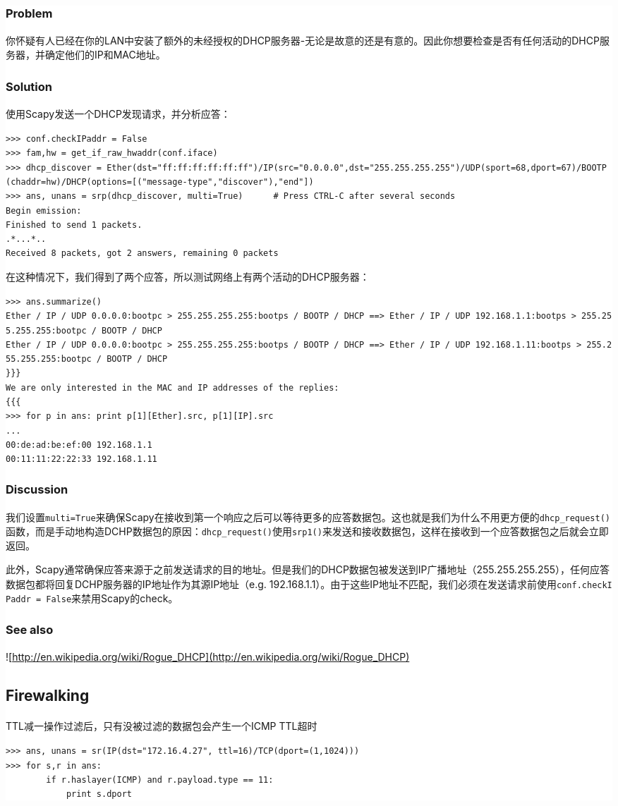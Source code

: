 ### Problem

你怀疑有人已经在你的LAN中安装了额外的未经授权的DHCP服务器-无论是故意的还是有意的。因此你想要检查是否有任何活动的DHCP服务器，并确定他们的IP和MAC地址。

### Solution

使用Scapy发送一个DHCP发现请求，并分析应答：

    >>> conf.checkIPaddr = False
    >>> fam,hw = get_if_raw_hwaddr(conf.iface)
    >>> dhcp_discover = Ether(dst="ff:ff:ff:ff:ff:ff")/IP(src="0.0.0.0",dst="255.255.255.255")/UDP(sport=68,dport=67)/BOOTP(chaddr=hw)/DHCP(options=[("message-type","discover"),"end"])
    >>> ans, unans = srp(dhcp_discover, multi=True)      # Press CTRL-C after several seconds
    Begin emission:
    Finished to send 1 packets.
    .*...*..
    Received 8 packets, got 2 answers, remaining 0 packets

在这种情况下，我们得到了两个应答，所以测试网络上有两个活动的DHCP服务器：

    >>> ans.summarize()
    Ether / IP / UDP 0.0.0.0:bootpc > 255.255.255.255:bootps / BOOTP / DHCP ==> Ether / IP / UDP 192.168.1.1:bootps > 255.255.255.255:bootpc / BOOTP / DHCP
    Ether / IP / UDP 0.0.0.0:bootpc > 255.255.255.255:bootps / BOOTP / DHCP ==> Ether / IP / UDP 192.168.1.11:bootps > 255.255.255.255:bootpc / BOOTP / DHCP
    }}}
    We are only interested in the MAC and IP addresses of the replies:
    {{{
    >>> for p in ans: print p[1][Ether].src, p[1][IP].src
    ...
    00:de:ad:be:ef:00 192.168.1.1
    00:11:11:22:22:33 192.168.1.11


### Discussion

我们设置`multi=True`来确保Scapy在接收到第一个响应之后可以等待更多的应答数据包。这也就是我们为什么不用更方便的`dhcp_request()`函数，而是手动地构造DCHP数据包的原因：`dhcp_request()`使用`srp1()`来发送和接收数据包，这样在接收到一个应答数据包之后就会立即返回。

此外，Scapy通常确保应答来源于之前发送请求的目的地址。但是我们的DHCP数据包被发送到IP广播地址（255.255.255.255），任何应答数据包都将回复DCHP服务器的IP地址作为其源IP地址（e.g. 192.168.1.1）。由于这些IP地址不匹配，我们必须在发送请求前使用`conf.checkIPaddr = False`来禁用Scapy的check。

### See also

![http://en.wikipedia.org/wiki/Rogue_DHCP](http://en.wikipedia.org/wiki/Rogue_DHCP)

## Firewalking

TTL减一操作过滤后，只有没被过滤的数据包会产生一个ICMP TTL超时

```
>>> ans, unans = sr(IP(dst="172.16.4.27", ttl=16)/TCP(dport=(1,1024)))
>>> for s,r in ans:
        if r.haslayer(ICMP) and r.payload.type == 11:
            print s.dport
```
